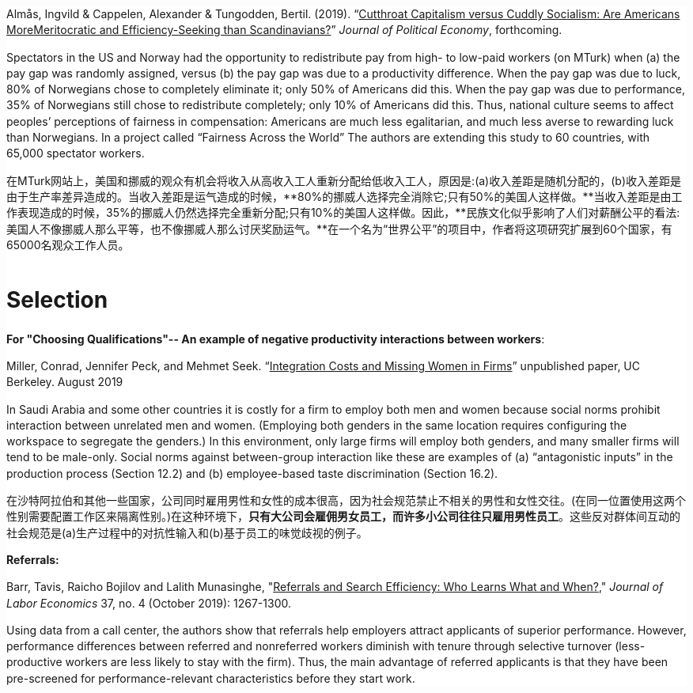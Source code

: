 Almås, Ingvild & Cappelen, Alexander & Tungodden, Bertil. (2019). “[Cutthroat Capitalism versus Cuddly Socialism: Are Americans MoreMeritocratic and Efficiency-Seeking than Scandinavians?](https://doi.org/10.1086/705551)” *Journal of Political Economy*, forthcoming. 



Spectators in the US and Norway had the opportunity to redistribute pay from high- to low-paid workers (on MTurk) when (a) the pay gap was randomly assigned, versus (b) the pay gap was due to a productivity difference. When the pay gap was due to luck, 80% of Norwegians chose to completely eliminate it; only 50% of Americans did this. When the pay gap was due to performance, 35% of Norwegians still chose to redistribute completely; only 10% of Americans did this. Thus, national culture seems to affect peoples’ perceptions of fairness in compensation: Americans are much less egalitarian, and much less averse to rewarding luck than Norwegians.  In a project called “Fairness Across the World” The authors are extending this study to 60 countries, with 65,000 spectator workers.

在MTurk网站上，美国和挪威的观众有机会将收入从高收入工人重新分配给低收入工人，原因是:(a)收入差距是随机分配的，(b)收入差距是由于生产率差异造成的。当收入差距是运气造成的时候，**80%的挪威人选择完全消除它;只有50%的美国人这样做。**当收入差距是由工作表现造成的时候，35%的挪威人仍然选择完全重新分配;只有10%的美国人这样做。因此，**民族文化似乎影响了人们对薪酬公平的看法:美国人不像挪威人那么平等，也不像挪威人那么讨厌奖励运气。**在一个名为“世界公平”的项目中，作者将这项研究扩展到60个国家，有65000名观众工作人员。



# **Selection**

 

**For "Choosing Qualifications"-- An example of negative productivity interactions between workers**:



Miller, Conrad, Jennifer Peck, and Mehmet Seek. “[Integration Costs and Missing Women in Firms](https://econ.tamu.edu/wp-content/uploads/sites/2/2019/09/missing_women_aug2019.pdf)” unpublished paper, UC Berkeley. August 2019



In Saudi Arabia and some other countries it is costly for a firm to employ both men and women because social norms prohibit interaction between unrelated men and women. (Employing both genders in the same location requires configuring the workspace to segregate the genders.) In this environment, only large firms will employ both genders, and many smaller firms will tend to be male-only. Social norms against between-group interaction like these are examples of (a) “antagonistic inputs” in the production process (Section 12.2) and (b) employee-based taste discrimination (Section 16.2). 

在沙特阿拉伯和其他一些国家，公司同时雇用男性和女性的成本很高，因为社会规范禁止不相关的男性和女性交往。(在同一位置使用这两个性别需要配置工作区来隔离性别。)在这种环境下，**只有大公司会雇佣男女员工，而许多小公司往往只雇用男性员工**。这些反对群体间互动的社会规范是(a)生产过程中的对抗性输入和(b)基于员工的味觉歧视的例子。



**Referrals:**



Barr, Tavis, Raicho Bojilov and Lalith Munasinghe, "[Referrals and Search Efficiency: Who Learns What and When?](https://doi.org/10.1086/703163)," *Journal of Labor Economics* 37, no. 4 (October 2019): 1267-1300.

 

Using data from a call center, the authors show that referrals help employers attract applicants of superior performance.  However, performance differences between referred and nonreferred workers diminish with tenure through selective turnover (less-productive workers are less likely to stay with the firm). Thus, the main advantage of referred applicants is that they have been pre-screened for performance-relevant characteristics before they start work. 
